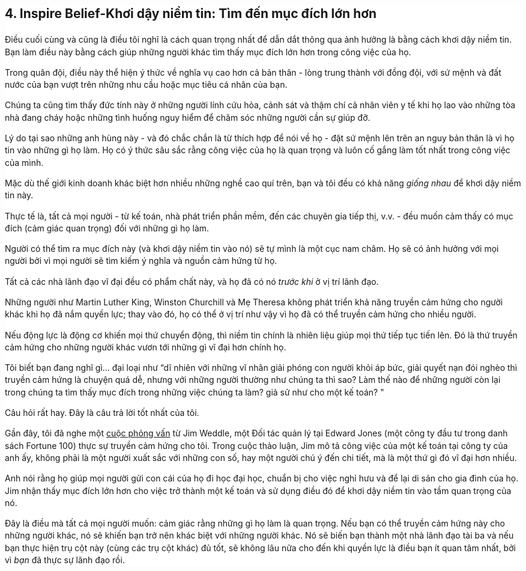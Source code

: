 ## 4. Inspire Belief-Khơi dậy niềm tin: Tìm đến mục đích lớn hơn

Điều cuối cùng và cũng là điều tôi nghĩ là cách quan trọng nhất để dẫn dắt thông qua ảnh hưởng là bằng cách khơi dậy niềm tin. Bạn làm điều này bằng cách giúp những người khác tìm thấy mục đích lớn hơn trong công việc của họ.

Trong quân đội, điều này thể hiện ý thức về nghĩa vụ cao hơn cả bản thân - lòng trung thành với đồng đội, với sứ mệnh và đất nước của bạn vượt trên những nhu cầu hoặc mục tiêu cá nhân của bạn.

Chúng ta cũng tìm thấy đức tính này ở những người lính cứu hỏa, cảnh sát và thậm chí cả nhân viên y tế khi họ lao vào những tòa nhà đang cháy hoặc những tình huống nguy hiểm để chăm sóc những người cần sự giúp đỡ.

Lý do tại sao những anh hùng này - và đó chắc chắn là từ thích hợp để nói về họ - đặt sứ mệnh lên trên an nguy bản thân là vì họ tin vào những gì họ làm. Họ có ý thức sâu sắc rằng công việc của họ là quan trọng và luôn cố gắng làm tốt nhất trong công việc của mình.

Mặc dù thế giới kinh doanh khác biệt hơn nhiều những nghề cao quí trên, bạn và tôi đều có khả năng *giống nhau* để khơi dậy niềm tin này.

Thực tế là, tất cả mọi người - từ kế toán, nhà phát triển phần mềm, đến các chuyên gia tiếp thị, v.v. - đều muốn cảm thấy có mục đích (cảm giác quan trọng) đối với những gì họ làm.

Người có thể tìm ra mục đích này (và khơi dậy niềm tin vào nó) sẽ tự mình là một cục nam châm. Họ sẽ có ảnh hưởng với mọi người bởi vì mọi người sẽ tìm kiếm ý nghĩa và nguồn cảm hứng từ họ.

Tất cả các nhà lãnh đạo vĩ đại đều có phẩm chất này, và họ đã có nó *trước khi* ở vị trí lãnh đạo.

Những người như Martin Luther King, Winston Churchill và Mẹ Theresa không phát triển khả năng truyền cảm hứng cho người khác khi họ đã nắm quyền lực; thay vào đó, họ có thể ở vị trí như vậy vì họ đã có thể truyền cảm hứng cho nhiều người.

Nếu động lực là động cơ khiến mọi thứ chuyển động, thì niềm tin chính là nhiên liệu giúp mọi thứ tiếp tục tiến lên. Đó là thứ truyền cảm hứng cho những người khác vươn tới những gì vĩ đại hơn chính họ.

Tôi biết bạn đang nghĩ gì… đại loại như  “dĩ nhiên với những vĩ nhân giải phóng con người khỏi áp bức, giải quyết nạn đói nghèo thì truyền cảm hứng là chuyện quá dễ, nhưng với những người thường như chúng ta thì sao? Làm thế nào để những người còn lại trong chúng ta tìm thấy mục đích trong những việc chúng ta làm?  giả sử như cho một kế toán? "

Câu hỏi rất hay. Đây là câu trả lời tốt nhất của tôi.

Gần đây, tôi đã nghe một [cuộc phỏng vấn](https://www.youtube.com/watch?v=dumAFMBisSo&t=72s) từ Jim Weddle, một Đối tác quản lý tại Edward Jones (một công ty đầu tư trong danh sách Fortune 100) thực sự truyền cảm hứng cho tôi. Trong cuộc thảo luận, Jim mô tả công việc của một kế toán tại công ty của anh ấy, không phải là một người xuất sắc với những con số, hay một người chú ý đến chi tiết, mà là một thứ gì đó vĩ đại hơn nhiều.

Anh nói rằng họ giúp mọi người gửi con cái của họ đi học đại học, chuẩn bị cho việc nghỉ hưu và để lại di sản cho gia đình của họ. Jim nhận thấy mục đích lớn hơn cho việc trở thành một kế toán và sử dụng điều đó để khơi dậy niềm tin vào tầm quan trọng của nó.

Đây là điều mà tất cả mọi người muốn: cảm giác rằng những gì họ làm là quan trọng. Nếu bạn có thể truyền cảm hứng này cho những người khác, nó sẽ khiến bạn trở nên khác biệt với những người khác. Nó sẽ biến bạn thành một nhà lãnh đạo tài ba và nếu bạn thực hiện trụ cột này (cùng các trụ cột khác) đủ tốt, sẽ không lâu nữa cho đến khi quyền lực là điều bạn ít quan tâm nhất, bởi vì *bạn* đã thực sự lãnh đạo rồi.
